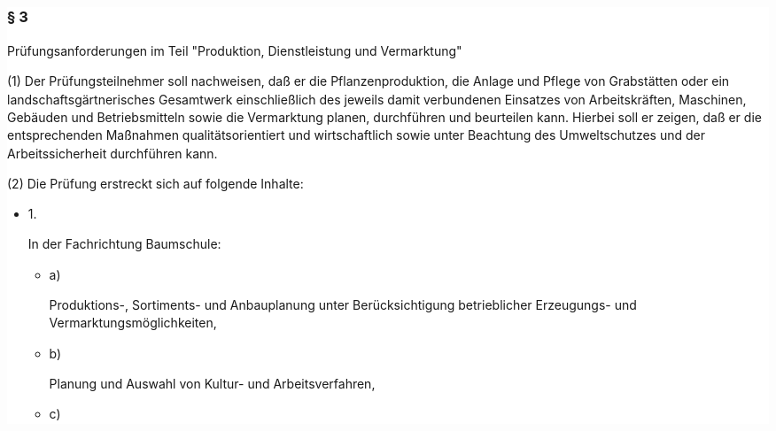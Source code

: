 </div>

</div>

</div>

</div>

<span id="BJNR204600997BJNE000401377.html"></span>

### § 3  
Prüfungsanforderungen im Teil "Produktion, Dienstleistung und Vermarktung"

<div>

<div class="jnhtml">

<div>

<div class="jurAbsatz">

(1) Der Prüfungsteilnehmer soll nachweisen, daß er die
Pflanzenproduktion, die Anlage und Pflege von Grabstätten oder ein
landschaftsgärtnerisches Gesamtwerk einschließlich des jeweils damit
verbundenen Einsatzes von Arbeitskräften, Maschinen, Gebäuden und
Betriebsmitteln sowie die Vermarktung planen, durchführen und beurteilen
kann. Hierbei soll er zeigen, daß er die entsprechenden Maßnahmen
qualitätsorientiert und wirtschaftlich sowie unter Beachtung des
Umweltschutzes und der Arbeitssicherheit durchführen kann.

</div>

<div class="jurAbsatz">

(2) Die Prüfung erstreckt sich auf folgende Inhalte:

  - 1\.
    
    <div style="">
    
    In der Fachrichtung Baumschule:
    
      - a)
        
        <div style="">
        
        Produktions-, Sortiments- und Anbauplanung unter
        Berücksichtigung betrieblicher Erzeugungs- und
        Vermarktungsmöglichkeiten,
        
        </div>
    
      - b)
        
        <div style="">
        
        Planung und Auswahl von Kultur- und Arbeitsverfahren,
        
        </div>
    
      - c)
        